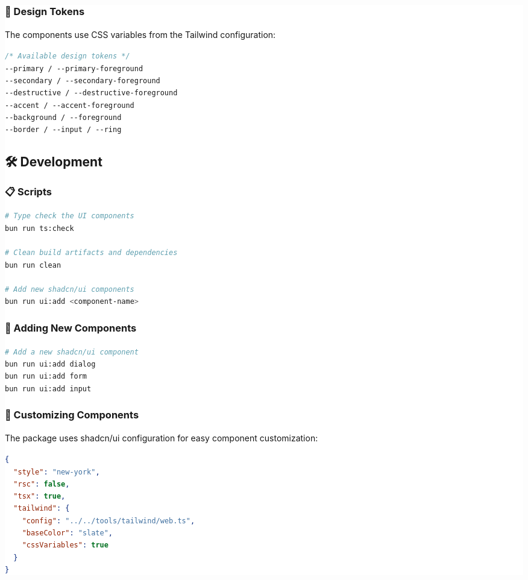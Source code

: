 ### 🎯 Design Tokens

The components use CSS variables from the Tailwind configuration:

```css
/* Available design tokens */
--primary / --primary-foreground
--secondary / --secondary-foreground
--destructive / --destructive-foreground
--accent / --accent-foreground
--background / --foreground
--border / --input / --ring
```

## 🛠️ Development

### 📋 Scripts

```bash
# Type check the UI components
bun run ts:check

# Clean build artifacts and dependencies
bun run clean

# Add new shadcn/ui components
bun run ui:add <component-name>
```

### 🧪 Adding New Components

```bash
# Add a new shadcn/ui component
bun run ui:add dialog
bun run ui:add form
bun run ui:add input
```

### 🎨 Customizing Components

The package uses shadcn/ui configuration for easy component customization:

```json
{
  "style": "new-york",
  "rsc": false,
  "tsx": true,
  "tailwind": {
    "config": "../../tools/tailwind/web.ts",
    "baseColor": "slate",
    "cssVariables": true
  }
}
```
